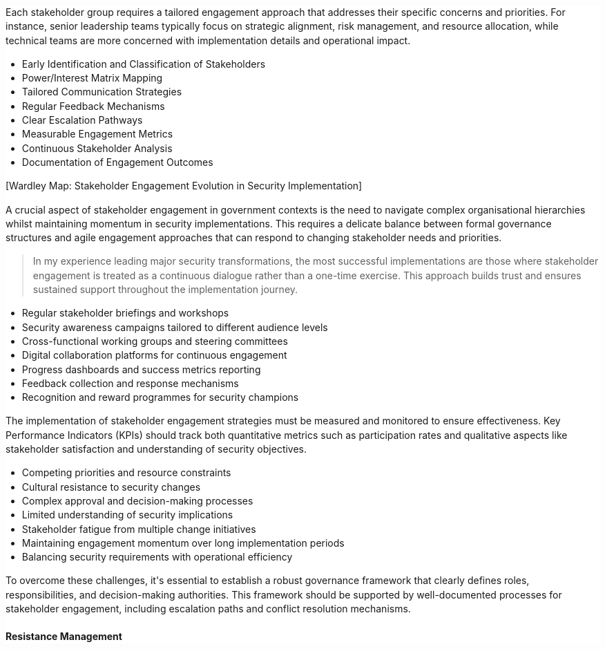 Each stakeholder group requires a tailored engagement approach that addresses their specific concerns and priorities. For instance, senior leadership teams typically focus on strategic alignment, risk management, and resource allocation, while technical teams are more concerned with implementation details and operational impact.

- Early Identification and Classification of Stakeholders
- Power/Interest Matrix Mapping
- Tailored Communication Strategies
- Regular Feedback Mechanisms
- Clear Escalation Pathways
- Measurable Engagement Metrics
- Continuous Stakeholder Analysis
- Documentation of Engagement Outcomes

[Wardley Map: Stakeholder Engagement Evolution in Security Implementation]

A crucial aspect of stakeholder engagement in government contexts is the need to navigate complex organisational hierarchies whilst maintaining momentum in security implementations. This requires a delicate balance between formal governance structures and agile engagement approaches that can respond to changing stakeholder needs and priorities.

> In my experience leading major security transformations, the most successful implementations are those where stakeholder engagement is treated as a continuous dialogue rather than a one-time exercise. This approach builds trust and ensures sustained support throughout the implementation journey.

- Regular stakeholder briefings and workshops
- Security awareness campaigns tailored to different audience levels
- Cross-functional working groups and steering committees
- Digital collaboration platforms for continuous engagement
- Progress dashboards and success metrics reporting
- Feedback collection and response mechanisms
- Recognition and reward programmes for security champions

The implementation of stakeholder engagement strategies must be measured and monitored to ensure effectiveness. Key Performance Indicators (KPIs) should track both quantitative metrics such as participation rates and qualitative aspects like stakeholder satisfaction and understanding of security objectives.

- Competing priorities and resource constraints
- Cultural resistance to security changes
- Complex approval and decision-making processes
- Limited understanding of security implications
- Stakeholder fatigue from multiple change initiatives
- Maintaining engagement momentum over long implementation periods
- Balancing security requirements with operational efficiency

To overcome these challenges, it's essential to establish a robust governance framework that clearly defines roles, responsibilities, and decision-making authorities. This framework should be supported by well-documented processes for stakeholder engagement, including escalation paths and conflict resolution mechanisms.



#### <a id="resistance-management"></a>Resistance Management
